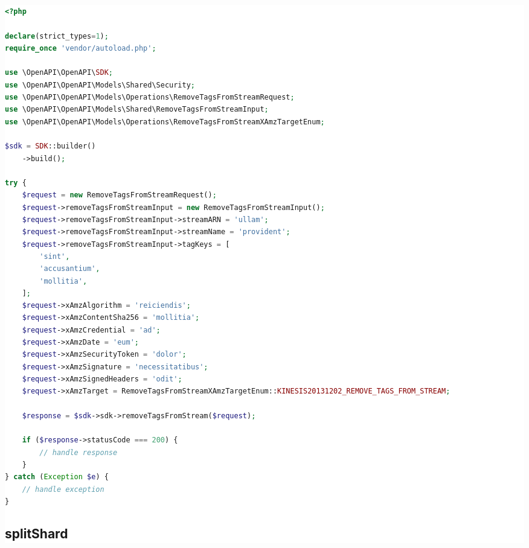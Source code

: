 ```php
<?php

declare(strict_types=1);
require_once 'vendor/autoload.php';

use \OpenAPI\OpenAPI\SDK;
use \OpenAPI\OpenAPI\Models\Shared\Security;
use \OpenAPI\OpenAPI\Models\Operations\RemoveTagsFromStreamRequest;
use \OpenAPI\OpenAPI\Models\Shared\RemoveTagsFromStreamInput;
use \OpenAPI\OpenAPI\Models\Operations\RemoveTagsFromStreamXAmzTargetEnum;

$sdk = SDK::builder()
    ->build();

try {
    $request = new RemoveTagsFromStreamRequest();
    $request->removeTagsFromStreamInput = new RemoveTagsFromStreamInput();
    $request->removeTagsFromStreamInput->streamARN = 'ullam';
    $request->removeTagsFromStreamInput->streamName = 'provident';
    $request->removeTagsFromStreamInput->tagKeys = [
        'sint',
        'accusantium',
        'mollitia',
    ];
    $request->xAmzAlgorithm = 'reiciendis';
    $request->xAmzContentSha256 = 'mollitia';
    $request->xAmzCredential = 'ad';
    $request->xAmzDate = 'eum';
    $request->xAmzSecurityToken = 'dolor';
    $request->xAmzSignature = 'necessitatibus';
    $request->xAmzSignedHeaders = 'odit';
    $request->xAmzTarget = RemoveTagsFromStreamXAmzTargetEnum::KINESIS20131202_REMOVE_TAGS_FROM_STREAM;

    $response = $sdk->sdk->removeTagsFromStream($request);

    if ($response->statusCode === 200) {
        // handle response
    }
} catch (Exception $e) {
    // handle exception
}
```

## splitShard
